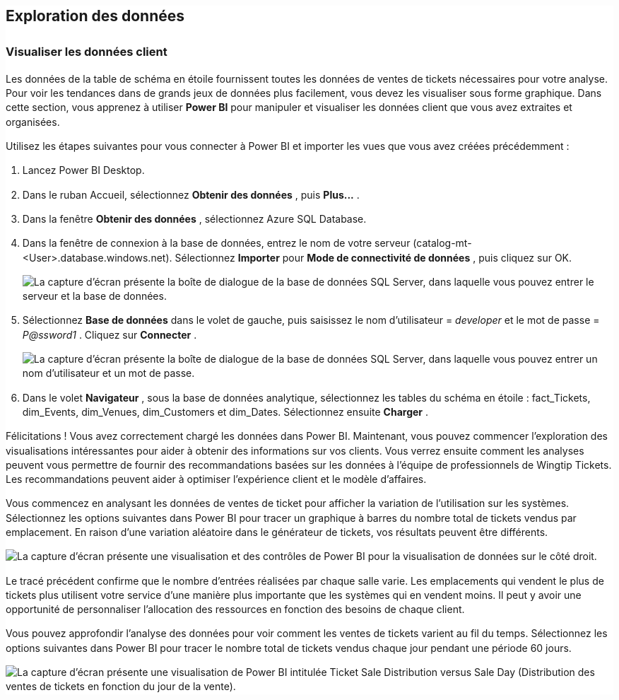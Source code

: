 ## <a name="data-exploration"></a>Exploration des données

### <a name="visualize-tenant-data"></a>Visualiser les données client

Les données de la table de schéma en étoile fournissent toutes les données de ventes de tickets nécessaires pour votre analyse. Pour voir les tendances dans de grands jeux de données plus facilement, vous devez les visualiser sous forme graphique.  Dans cette section, vous apprenez à utiliser **Power BI** pour manipuler et visualiser les données client que vous avez extraites et organisées.

Utilisez les étapes suivantes pour vous connecter à Power BI et importer les vues que vous avez créées précédemment :

1. Lancez Power BI Desktop.
2. Dans le ruban Accueil, sélectionnez **Obtenir des données** , puis **Plus...** .
3. Dans la fenêtre **Obtenir des données** , sélectionnez Azure SQL Database.
4. Dans la fenêtre de connexion à la base de données, entrez le nom de votre serveur (catalog-mt-\<User\>.database.windows.net). Sélectionnez **Importer** pour **Mode de connectivité de données** , puis cliquez sur OK. 

    ![La capture d’écran présente la boîte de dialogue de la base de données SQL Server, dans laquelle vous pouvez entrer le serveur et la base de données.](./media/saas-multitenantdb-tenant-analytics/powerBISignIn.PNG)

5. Sélectionnez **Base de données** dans le volet de gauche, puis saisissez le nom d’utilisateur = *developer* et le mot de passe = *P\@ssword1* . Cliquez sur **Connecter** .  

    ![La capture d’écran présente la boîte de dialogue de la base de données SQL Server, dans laquelle vous pouvez entrer un nom d’utilisateur et un mot de passe.](./media/saas-multitenantdb-tenant-analytics/databaseSignIn.PNG)

6. Dans le volet **Navigateur** , sous la base de données analytique, sélectionnez les tables du schéma en étoile : fact_Tickets, dim_Events, dim_Venues, dim_Customers et dim_Dates. Sélectionnez ensuite **Charger** . 

Félicitations ! Vous avez correctement chargé les données dans Power BI. Maintenant, vous pouvez commencer l’exploration des visualisations intéressantes pour aider à obtenir des informations sur vos clients. Vous verrez ensuite comment les analyses peuvent vous permettre de fournir des recommandations basées sur les données à l’équipe de professionnels de Wingtip Tickets. Les recommandations peuvent aider à optimiser l’expérience client et le modèle d’affaires.

Vous commencez en analysant les données de ventes de ticket pour afficher la variation de l’utilisation sur les systèmes. Sélectionnez les options suivantes dans Power BI pour tracer un graphique à barres du nombre total de tickets vendus par emplacement. En raison d’une variation aléatoire dans le générateur de tickets, vos résultats peuvent être différents.
 
![La capture d’écran présente une visualisation et des contrôles de Power BI pour la visualisation de données sur le côté droit.](./media/saas-multitenantdb-tenant-analytics/TotalTicketsByVenues.PNG)

Le tracé précédent confirme que le nombre d’entrées réalisées par chaque salle varie. Les emplacements qui vendent le plus de tickets plus utilisent votre service d’une manière plus importante que les systèmes qui en vendent moins. Il peut y avoir une opportunité de personnaliser l’allocation des ressources en fonction des besoins de chaque client.

Vous pouvez approfondir l’analyse des données pour voir comment les ventes de tickets varient au fil du temps. Sélectionnez les options suivantes dans Power BI pour tracer le nombre total de tickets vendus chaque jour pendant une période 60 jours.
 
![La capture d’écran présente une visualisation de Power BI intitulée Ticket Sale Distribution versus Sale Day (Distribution des ventes de tickets en fonction du jour de la vente).](./media/saas-multitenantdb-tenant-analytics/SaleVersusDate.PNG)
